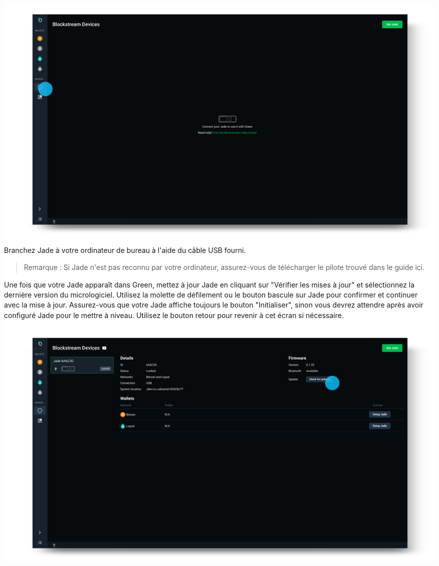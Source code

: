![image](assets/1.png)

Branchez Jade à votre ordinateur de bureau à l'aide du câble USB fourni.

> Remarque : Si Jade n'est pas reconnu par votre ordinateur, assurez-vous de télécharger le pilote trouvé dans le guide ici.

Une fois que votre Jade apparaît dans Green, mettez à jour Jade en cliquant sur "Vérifier les mises à jour" et sélectionnez la dernière version du micrologiciel. Utilisez la molette de défilement ou le bouton bascule sur Jade pour confirmer et continuer avec la mise à jour. Assurez-vous que votre Jade affiche toujours le bouton "Initialiser", sinon vous devrez attendre après avoir configuré Jade pour le mettre à niveau. Utilisez le bouton retour pour revenir à cet écran si nécessaire.

![image](assets/2.png)

